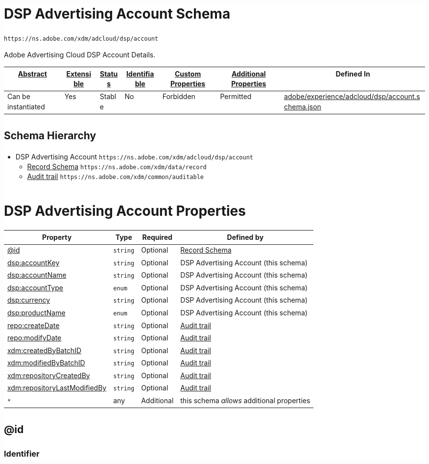 
# DSP Advertising Account Schema

```
https://ns.adobe.com/xdm/adcloud/dsp/account
```

Adobe Advertising Cloud DSP Account Details.

| [Abstract](../../../../../abstract.md) | [Extensible](../../../../../extensions.md) | [Status](../../../../../status.md) | [Identifiable](../../../../../id.md) | [Custom Properties](../../../../../extensions.md) | [Additional Properties](../../../../../extensions.md) | Defined In |
|----------------------------------------|--------------------------------------------|------------------------------------|--------------------------------------|---------------------------------------------------|-------------------------------------------------------|------------|
| Can be instantiated | Yes | Stable | No | Forbidden | Permitted | [adobe/experience/adcloud/dsp/account.schema.json](adobe/experience/adcloud/dsp/account.schema.json) |
## Schema Hierarchy

* DSP Advertising Account `https://ns.adobe.com/xdm/adcloud/dsp/account`
  * [Record Schema](../../../../behaviors/record.schema.md) `https://ns.adobe.com/xdm/data/record`
  * [Audit trail](../../../../datatypes/auditable.schema.md) `https://ns.adobe.com/xdm/common/auditable`


# DSP Advertising Account Properties

| Property | Type | Required | Defined by |
|----------|------|----------|------------|
| [@id](#id) | `string` | Optional | [Record Schema](../../../../behaviors/record.schema.md#id) |
| [dsp:accountKey](#dspaccountkey) | `string` | Optional | DSP Advertising Account (this schema) |
| [dsp:accountName](#dspaccountname) | `string` | Optional | DSP Advertising Account (this schema) |
| [dsp:accountType](#dspaccounttype) | `enum` | Optional | DSP Advertising Account (this schema) |
| [dsp:currency](#dspcurrency) | `string` | Optional | DSP Advertising Account (this schema) |
| [dsp:productName](#dspproductname) | `enum` | Optional | DSP Advertising Account (this schema) |
| [repo:createDate](#repocreatedate) | `string` | Optional | [Audit trail](../../../../datatypes/auditable.schema.md#repocreatedate) |
| [repo:modifyDate](#repomodifydate) | `string` | Optional | [Audit trail](../../../../datatypes/auditable.schema.md#repomodifydate) |
| [xdm:createdByBatchID](#xdmcreatedbybatchid) | `string` | Optional | [Audit trail](../../../../datatypes/auditable.schema.md#xdmcreatedbybatchid) |
| [xdm:modifiedByBatchID](#xdmmodifiedbybatchid) | `string` | Optional | [Audit trail](../../../../datatypes/auditable.schema.md#xdmmodifiedbybatchid) |
| [xdm:repositoryCreatedBy](#xdmrepositorycreatedby) | `string` | Optional | [Audit trail](../../../../datatypes/auditable.schema.md#xdmrepositorycreatedby) |
| [xdm:repositoryLastModifiedBy](#xdmrepositorylastmodifiedby) | `string` | Optional | [Audit trail](../../../../datatypes/auditable.schema.md#xdmrepositorylastmodifiedby) |
| `*` | any | Additional | this schema *allows* additional properties |

## @id
### Identifier
